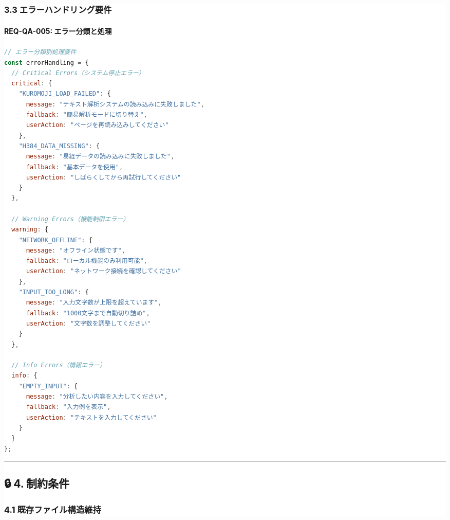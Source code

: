 ### 3.3 エラーハンドリング要件

#### REQ-QA-005: エラー分類と処理
```javascript
// エラー分類別処理要件
const errorHandling = {
  // Critical Errors（システム停止エラー）
  critical: {
    "KUROMOJI_LOAD_FAILED": {
      message: "テキスト解析システムの読み込みに失敗しました",
      fallback: "簡易解析モードに切り替え",
      userAction: "ページを再読み込みしてください"
    },
    "H384_DATA_MISSING": {
      message: "易経データの読み込みに失敗しました", 
      fallback: "基本データを使用",
      userAction: "しばらくしてから再試行してください"
    }
  },
  
  // Warning Errors（機能制限エラー）
  warning: {
    "NETWORK_OFFLINE": {
      message: "オフライン状態です",
      fallback: "ローカル機能のみ利用可能",
      userAction: "ネットワーク接続を確認してください"
    },
    "INPUT_TOO_LONG": {
      message: "入力文字数が上限を超えています",
      fallback: "1000文字まで自動切り詰め",
      userAction: "文字数を調整してください"
    }
  },
  
  // Info Errors（情報エラー）
  info: {
    "EMPTY_INPUT": {
      message: "分析したい内容を入力してください",
      fallback: "入力例を表示",
      userAction: "テキストを入力してください"
    }
  }
};
```

---

## 🔒 4. 制約条件

### 4.1 既存ファイル構造維持
